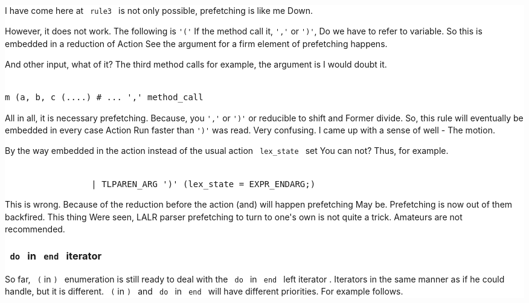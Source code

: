 <p> 
I have come here at <code> rule3 </code> is not only possible, prefetching is like me 
Down. 
</p> 

<p> 
However, it does not work. The following is <code>'('</code> If the method call it, <code>','</code> or <code>')'</code>, 
Do we have to refer to variable. So this is embedded in a reduction of Action 
See the argument for a firm element of prefetching happens. 
</p> 

<p> 
And other input, what of it? The third method calls for example, the argument is 
I would doubt it. 
</p> 

<pre class="emlist"> 
m (a, b, c (....) # ... ',' method_call 
</pre> 

<p> 
All in all, it is necessary prefetching. Because, you <code>','</code> or <code>')'</code> or reducible to shift and 
Former divide. So, this rule will eventually be embedded in every case Action 
Run faster than <code>')'</code> was read. Very confusing. I came up with a sense of well - 
The motion. 
</p> 

<p> 
By the way embedded in the action instead of the usual action <code> lex_state </code> set 
You can not? Thus, for example. 
</p> 

<pre class="emlist"> 
                 | TLPAREN_ARG ')' (lex_state = EXPR_ENDARG;) 
</pre> 

<p> 
This is wrong. Because of the reduction before the action (and) will happen prefetching 
May be. Prefetching is now out of them backfired. This thing 
Were seen, LALR parser prefetching to turn to one's own is not quite a trick. 
Amateurs are not recommended. 
</p> 



<h3> <code> do </code> in <code> end </code> iterator </h3> 

<p> 
So far, <code> (</code> in <code>) </code> enumeration is still ready to deal with the <code> do </code> in <code> end </code> left iterator 
. Iterators in the same manner as if he could handle, but it is different. 
<code> (</code> in <code>) </code> and <code> do </code> in <code> end </code> will have different priorities. For example follows. 
</p> 
